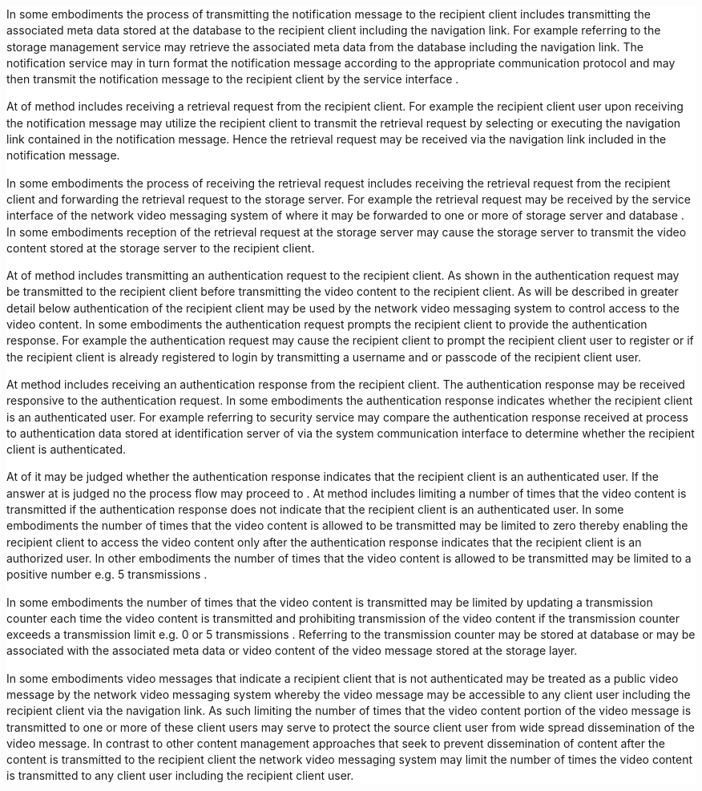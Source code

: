 In some embodiments the process of transmitting the notification message to the recipient client includes transmitting the associated meta data stored at the database to the recipient client including the navigation link. For example referring to the storage management service may retrieve the associated meta data from the database including the navigation link. The notification service may in turn format the notification message according to the appropriate communication protocol and may then transmit the notification message to the recipient client by the service interface .

At of method includes receiving a retrieval request from the recipient client. For example the recipient client user upon receiving the notification message may utilize the recipient client to transmit the retrieval request by selecting or executing the navigation link contained in the notification message. Hence the retrieval request may be received via the navigation link included in the notification message.

In some embodiments the process of receiving the retrieval request includes receiving the retrieval request from the recipient client and forwarding the retrieval request to the storage server. For example the retrieval request may be received by the service interface of the network video messaging system of where it may be forwarded to one or more of storage server and database . In some embodiments reception of the retrieval request at the storage server may cause the storage server to transmit the video content stored at the storage server to the recipient client.

At of method includes transmitting an authentication request to the recipient client. As shown in the authentication request may be transmitted to the recipient client before transmitting the video content to the recipient client. As will be described in greater detail below authentication of the recipient client may be used by the network video messaging system to control access to the video content. In some embodiments the authentication request prompts the recipient client to provide the authentication response. For example the authentication request may cause the recipient client to prompt the recipient client user to register or if the recipient client is already registered to login by transmitting a username and or passcode of the recipient client user.

At method includes receiving an authentication response from the recipient client. The authentication response may be received responsive to the authentication request. In some embodiments the authentication response indicates whether the recipient client is an authenticated user. For example referring to security service may compare the authentication response received at process to authentication data stored at identification server of via the system communication interface to determine whether the recipient client is authenticated.

At of it may be judged whether the authentication response indicates that the recipient client is an authenticated user. If the answer at is judged no the process flow may proceed to . At method includes limiting a number of times that the video content is transmitted if the authentication response does not indicate that the recipient client is an authenticated user. In some embodiments the number of times that the video content is allowed to be transmitted may be limited to zero thereby enabling the recipient client to access the video content only after the authentication response indicates that the recipient client is an authorized user. In other embodiments the number of times that the video content is allowed to be transmitted may be limited to a positive number e.g. 5 transmissions .

In some embodiments the number of times that the video content is transmitted may be limited by updating a transmission counter each time the video content is transmitted and prohibiting transmission of the video content if the transmission counter exceeds a transmission limit e.g. 0 or 5 transmissions . Referring to the transmission counter may be stored at database or may be associated with the associated meta data or video content of the video message stored at the storage layer.

In some embodiments video messages that indicate a recipient client that is not authenticated may be treated as a public video message by the network video messaging system whereby the video message may be accessible to any client user including the recipient client via the navigation link. As such limiting the number of times that the video content portion of the video message is transmitted to one or more of these client users may serve to protect the source client user from wide spread dissemination of the video message. In contrast to other content management approaches that seek to prevent dissemination of content after the content is transmitted to the recipient client the network video messaging system may limit the number of times the video content is transmitted to any client user including the recipient client user.
